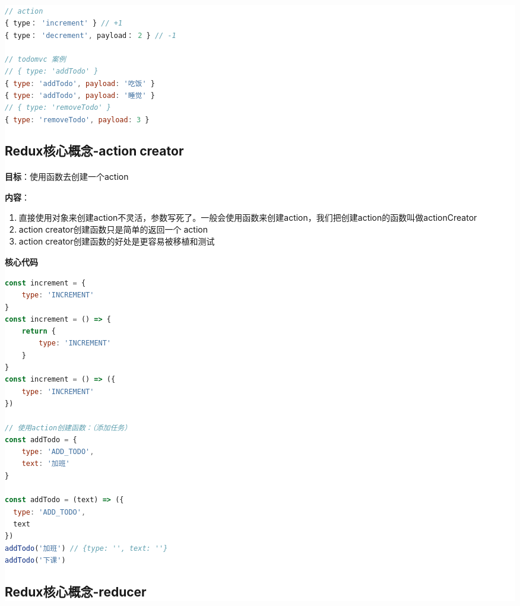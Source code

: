 ```js
// action
{ type： 'increment' } // +1
{ type： 'decrement', payload： 2 } // -1

// todomvc 案例
// { type: 'addTodo' }
{ type: 'addTodo', payload: '吃饭' }
{ type: 'addTodo', payload: '睡觉' }
// { type: 'removeTodo' }
{ type: 'removeTodo', payload: 3 }
```

## Redux核心概念-action creator

**目标**：使用函数去创建一个action

**内容**：

1.  直接使用对象来创建action不灵活，参数写死了。一般会使用函数来创建action，我们把创建action的函数叫做actionCreator
2.  action creator创建函数只是简单的返回一个 action
3.  action creator创建函数的好处是更容易被移植和测试

**核心代码**

```js
const increment = {
    type: 'INCREMENT'
}
const increment = () => {
    return {
        type: 'INCREMENT'
    }
}
const increment = () => ({
    type: 'INCREMENT'
})

// 使用action创建函数：（添加任务）
const addTodo = {
    type: 'ADD_TODO',
    text: '加班'
}

const addTodo = (text) => ({
  type: 'ADD_TODO',
  text
})
addTodo('加班') // {type: '', text: ''}
addTodo('下课')
```



## Redux核心概念-reducer
